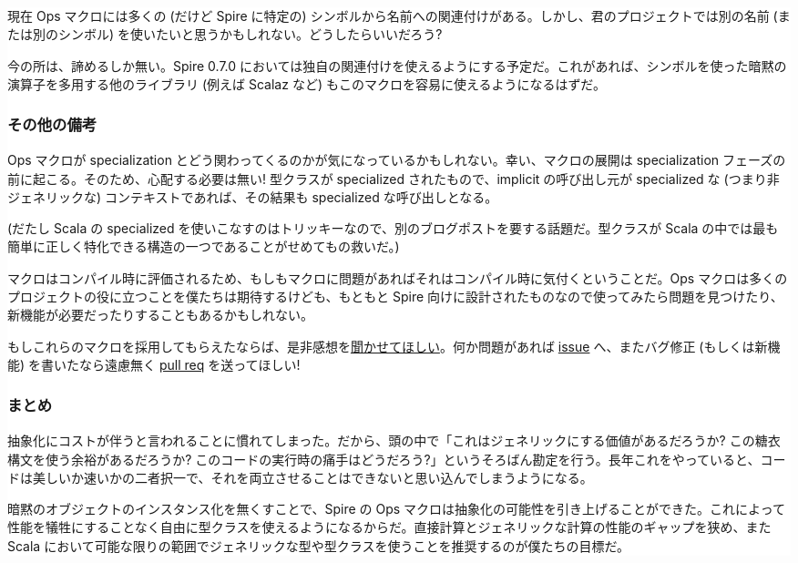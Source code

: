 現在 Ops マクロには多くの (だけど Spire に特定の) シンボルから名前への関連付けがある。しかし、君のプロジェクトでは別の名前 (または別のシンボル) を使いたいと思うかもしれない。どうしたらいいだろう?

今の所は、諦めるしか無い。Spire 0.7.0 においては独自の関連付けを使えるようにする予定だ。これがあれば、シンボルを使った暗黙の演算子を多用する他のライブラリ (例えば Scalaz など) もこのマクロを容易に使えるようになるはずだ。

### その他の備考

Ops マクロが specialization とどう関わってくるのかが気になっているかもしれない。幸い、マクロの展開は specialization フェーズの前に起こる。そのため、心配する必要は無い! 型クラスが specialized されたもので、implicit の呼び出し元が specialized な (つまり非ジェネリックな) コンテキストであれば、その結果も specialized な呼び出しとなる。

(だたし Scala の specialized を使いこなすのはトリッキーなので、別のブログポストを要する話題だ。型クラスが Scala の中では最も簡単に正しく特化できる構造の一つであることがせめてもの救いだ。)

マクロはコンパイル時に評価されるため、もしもマクロに問題があればそれはコンパイル時に気付くということだ。Ops マクロは多くのプロジェクトの役に立つことを僕たちは期待するけども、もともと Spire 向けに設計されたものなので使ってみたら問題を見つけたり、新機能が必要だったりすることもあるかもしれない。

もしこれらのマクロを採用してもらえたならば、是非感想を[聞かせてほしい](https://groups.google.com/forum/#!forum/spire-math)。何か問題があれば [issue](https://github.com/non/spire/issues) へ、またバグ修正 (もしくは新機能) を書いたなら遠慮無く [pull req](https://github.com/non/spire/pulls) を送ってほしい!

### まとめ

抽象化にコストが伴うと言われることに慣れてしまった。だから、頭の中で「これはジェネリックにする価値があるだろうか? この糖衣構文を使う余裕があるだろうか? このコードの実行時の痛手はどうだろう?」というそろばん勘定を行う。長年これをやっていると、コードは美しいか速いかの二者択一で、それを両立させることはできないと思い込んでしまうようになる。

暗黙のオブジェクトのインスタンス化を無くすことで、Spire の Ops マクロは抽象化の可能性を引き上げることができた。これによって性能を犠牲にすることなく自由に型クラスを使えるようになるからだ。直接計算とジェネリックな計算の性能のギャップを狭め、また Scala において可能な限りの範囲でジェネリックな型や型クラスを使うことを推奨するのが僕たちの目標だ。
